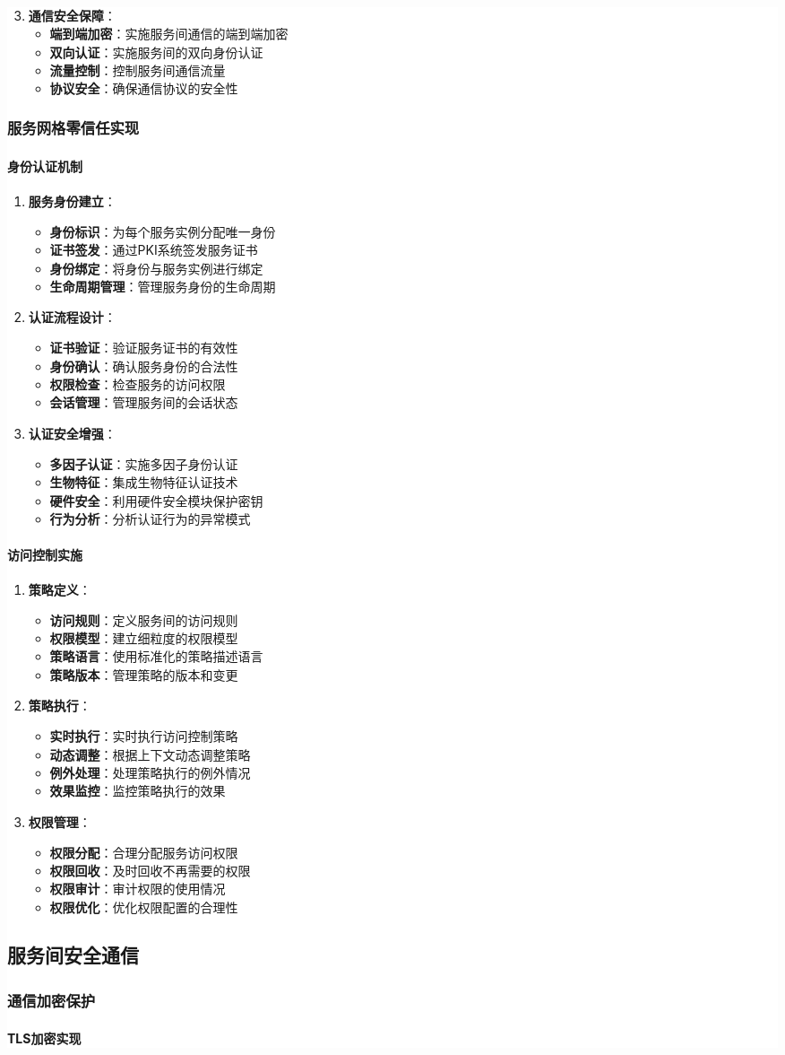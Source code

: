 3. **通信安全保障**：
   - **端到端加密**：实施服务间通信的端到端加密
   - **双向认证**：实施服务间的双向身份认证
   - **流量控制**：控制服务间通信流量
   - **协议安全**：确保通信协议的安全性

### 服务网格零信任实现

#### 身份认证机制

1. **服务身份建立**：
   - **身份标识**：为每个服务实例分配唯一身份
   - **证书签发**：通过PKI系统签发服务证书
   - **身份绑定**：将身份与服务实例进行绑定
   - **生命周期管理**：管理服务身份的生命周期

2. **认证流程设计**：
   - **证书验证**：验证服务证书的有效性
   - **身份确认**：确认服务身份的合法性
   - **权限检查**：检查服务的访问权限
   - **会话管理**：管理服务间的会话状态

3. **认证安全增强**：
   - **多因子认证**：实施多因子身份认证
   - **生物特征**：集成生物特征认证技术
   - **硬件安全**：利用硬件安全模块保护密钥
   - **行为分析**：分析认证行为的异常模式

#### 访问控制实施

1. **策略定义**：
   - **访问规则**：定义服务间的访问规则
   - **权限模型**：建立细粒度的权限模型
   - **策略语言**：使用标准化的策略描述语言
   - **策略版本**：管理策略的版本和变更

2. **策略执行**：
   - **实时执行**：实时执行访问控制策略
   - **动态调整**：根据上下文动态调整策略
   - **例外处理**：处理策略执行的例外情况
   - **效果监控**：监控策略执行的效果

3. **权限管理**：
   - **权限分配**：合理分配服务访问权限
   - **权限回收**：及时回收不再需要的权限
   - **权限审计**：审计权限的使用情况
   - **权限优化**：优化权限配置的合理性

## 服务间安全通信

### 通信加密保护

#### TLS加密实现
